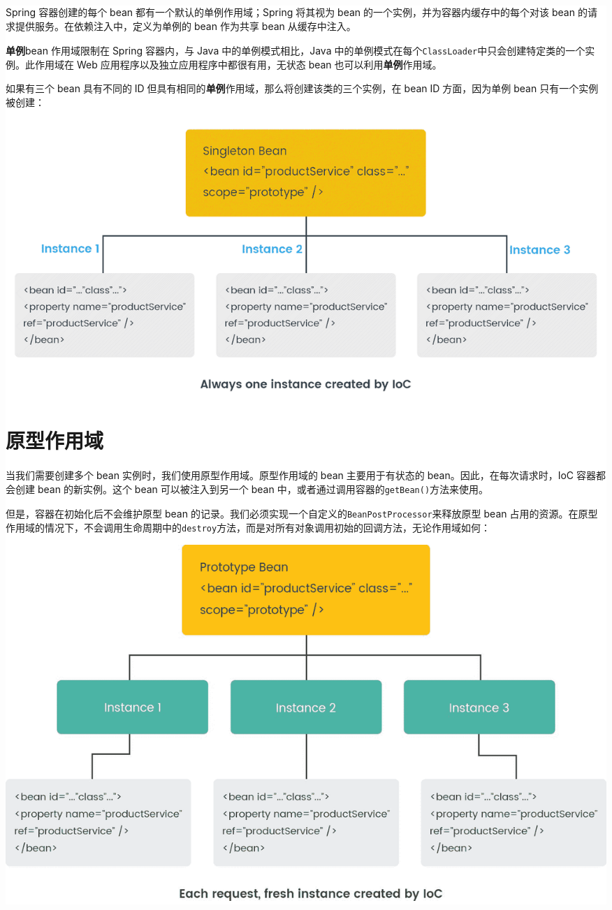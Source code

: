 Spring 容器创建的每个 bean 都有一个默认的单例作用域；Spring 将其视为 bean 的一个实例，并为容器内缓存中的每个对该 bean 的请求提供服务。在依赖注入中，定义为单例的 bean 作为共享 bean 从缓存中注入。

**单例**bean 作用域限制在 Spring 容器内，与 Java 中的单例模式相比，Java 中的单例模式在每个`ClassLoader`中只会创建特定类的一个实例。此作用域在 Web 应用程序以及独立应用程序中都很有用，无状态 bean 也可以利用**单例**作用域。

如果有三个 bean 具有不同的 ID 但具有相同的**单例**作用域，那么将创建该类的三个实例，在 bean ID 方面，因为单例 bean 只有一个实例被创建：

![](img/00032.gif)

# 原型作用域

当我们需要创建多个 bean 实例时，我们使用原型作用域。原型作用域的 bean 主要用于有状态的 bean。因此，在每次请求时，IoC 容器都会创建 bean 的新实例。这个 bean 可以被注入到另一个 bean 中，或者通过调用容器的`getBean()`方法来使用。

但是，容器在初始化后不会维护原型 bean 的记录。我们必须实现一个自定义的`BeanPostProcessor`来释放原型 bean 占用的资源。在原型作用域的情况下，不会调用生命周期中的`destroy`方法，而是对所有对象调用初始的回调方法，无论作用域如何：

![](img/00033.jpeg)